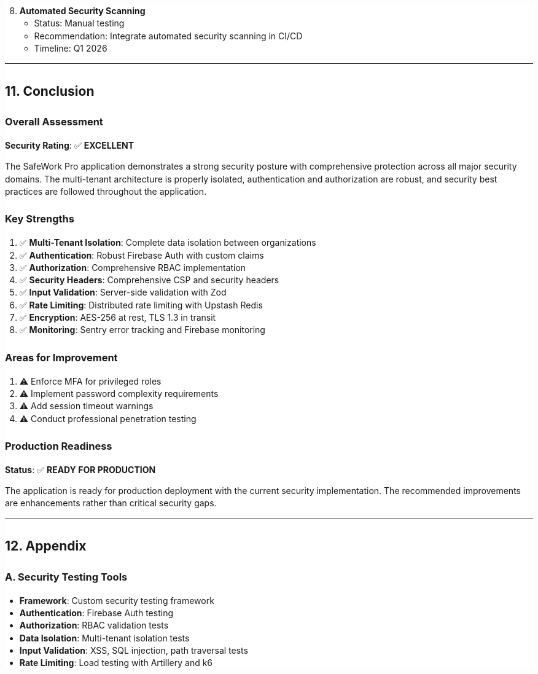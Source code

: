8. **Automated Security Scanning**
   - Status: Manual testing
   - Recommendation: Integrate automated security scanning in CI/CD
   - Timeline: Q1 2026

---

## 11. Conclusion

### Overall Assessment

**Security Rating**: ✅ **EXCELLENT**

The SafeWork Pro application demonstrates a strong security posture with comprehensive protection across all major security domains. The multi-tenant architecture is properly isolated, authentication and authorization are robust, and security best practices are followed throughout the application.

### Key Strengths

1. ✅ **Multi-Tenant Isolation**: Complete data isolation between organizations
2. ✅ **Authentication**: Robust Firebase Auth with custom claims
3. ✅ **Authorization**: Comprehensive RBAC implementation
4. ✅ **Security Headers**: Comprehensive CSP and security headers
5. ✅ **Input Validation**: Server-side validation with Zod
6. ✅ **Rate Limiting**: Distributed rate limiting with Upstash Redis
7. ✅ **Encryption**: AES-256 at rest, TLS 1.3 in transit
8. ✅ **Monitoring**: Sentry error tracking and Firebase monitoring

### Areas for Improvement

1. ⚠️ Enforce MFA for privileged roles
2. ⚠️ Implement password complexity requirements
3. ⚠️ Add session timeout warnings
4. ⚠️ Conduct professional penetration testing

### Production Readiness

**Status**: ✅ **READY FOR PRODUCTION**

The application is ready for production deployment with the current security implementation. The recommended improvements are enhancements rather than critical security gaps.

---

## 12. Appendix

### A. Security Testing Tools

- **Framework**: Custom security testing framework
- **Authentication**: Firebase Auth testing
- **Authorization**: RBAC validation tests
- **Data Isolation**: Multi-tenant isolation tests
- **Input Validation**: XSS, SQL injection, path traversal tests
- **Rate Limiting**: Load testing with Artillery and k6
